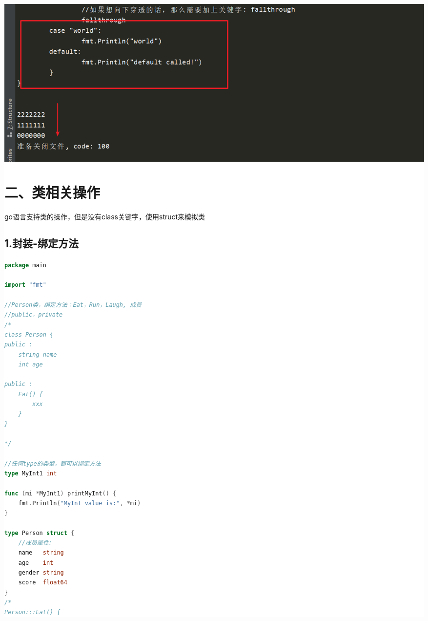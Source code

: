 ![1586056346132](../../../images/goImg/1586056346132.png)



# 二、类相关操作

go语言支持类的操作，但是没有class关键字，使用struct来模拟类

## 1.封装-绑定方法

```go
package main

import "fmt"

//Person类，绑定方法：Eat，Run，Laugh, 成员
//public，private
/*
class Person {
public :
    string name
	int age

public :
	Eat() {
		xxx
	}
}

*/

//任何type的类型，都可以绑定方法
type MyInt1 int

func (mi *MyInt1) printMyInt() {
	fmt.Println("MyInt value is:", *mi)
}

type Person struct {
	//成员属性:
	name   string
	age    int
	gender string
	score  float64
}
/*
Person:::Eat() {
```